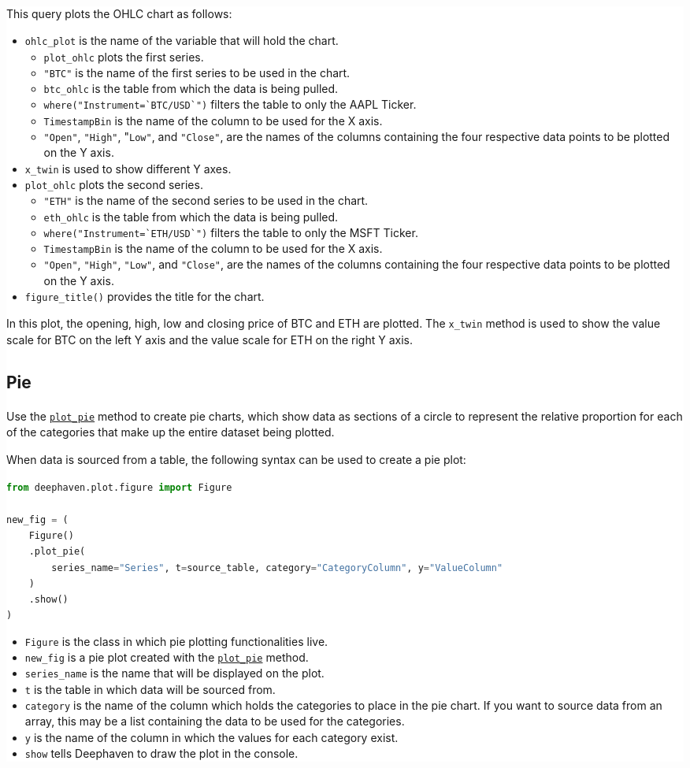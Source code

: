 This query plots the OHLC chart as follows:

- `ohlc_plot` is the name of the variable that will hold the chart.
  - `plot_ohlc` plots the first series.
  - `"BTC"` is the name of the first series to be used in the chart.
  - `btc_ohlc` is the table from which the data is being pulled.
  - ``where("Instrument=`BTC/USD`")`` filters the table to only the AAPL Ticker.
  - `TimestampBin` is the name of the column to be used for the X axis.
  - `"Open"`, `"High"`, "`Low"`, and `"Close"`, are the names of the columns containing the four respective data points to be plotted on the Y axis.
- `x_twin` is used to show different Y axes.
- `plot_ohlc` plots the second series.
  - `"ETH"` is the name of the second series to be used in the chart.
  - `eth_ohlc` is the table from which the data is being pulled.
  - ``where("Instrument=`ETH/USD`")`` filters the table to only the MSFT Ticker.
  - `TimestampBin` is the name of the column to be used for the X axis.
  - `"Open"`, `"High"`, `"Low"`, and `"Close"`, are the names of the columns containing the four respective data points to be plotted on the Y axis.
- `figure_title()` provides the title for the chart.

In this plot, the opening, high, low and closing price of BTC and ETH are plotted. The `x_twin` method is used to show the value scale for BTC on the left Y axis and the value scale for ETH on the right Y axis.

## Pie

Use the [`plot_pie`](../../reference/plot/piePlot.md) method to create pie charts, which show data as sections of a circle to represent the relative proportion for each of the categories that make up the entire dataset being plotted.

When data is sourced from a table, the following syntax can be used to create a pie plot:

```python syntax
from deephaven.plot.figure import Figure

new_fig = (
    Figure()
    .plot_pie(
        series_name="Series", t=source_table, category="CategoryColumn", y="ValueColumn"
    )
    .show()
)
```

- `Figure` is the class in which pie plotting functionalities live.
- `new_fig` is a pie plot created with the [`plot_pie`](../../reference/plot/piePlot.md) method.
- `series_name` is the name that will be displayed on the plot.
- `t` is the table in which data will be sourced from.
- `category` is the name of the column which holds the categories to place in the pie chart. If you want to source data from an array, this may be a list containing the data to be used for the categories.
- `y` is the name of the column in which the values for each category exist.
- `show` tells Deephaven to draw the plot in the console.
